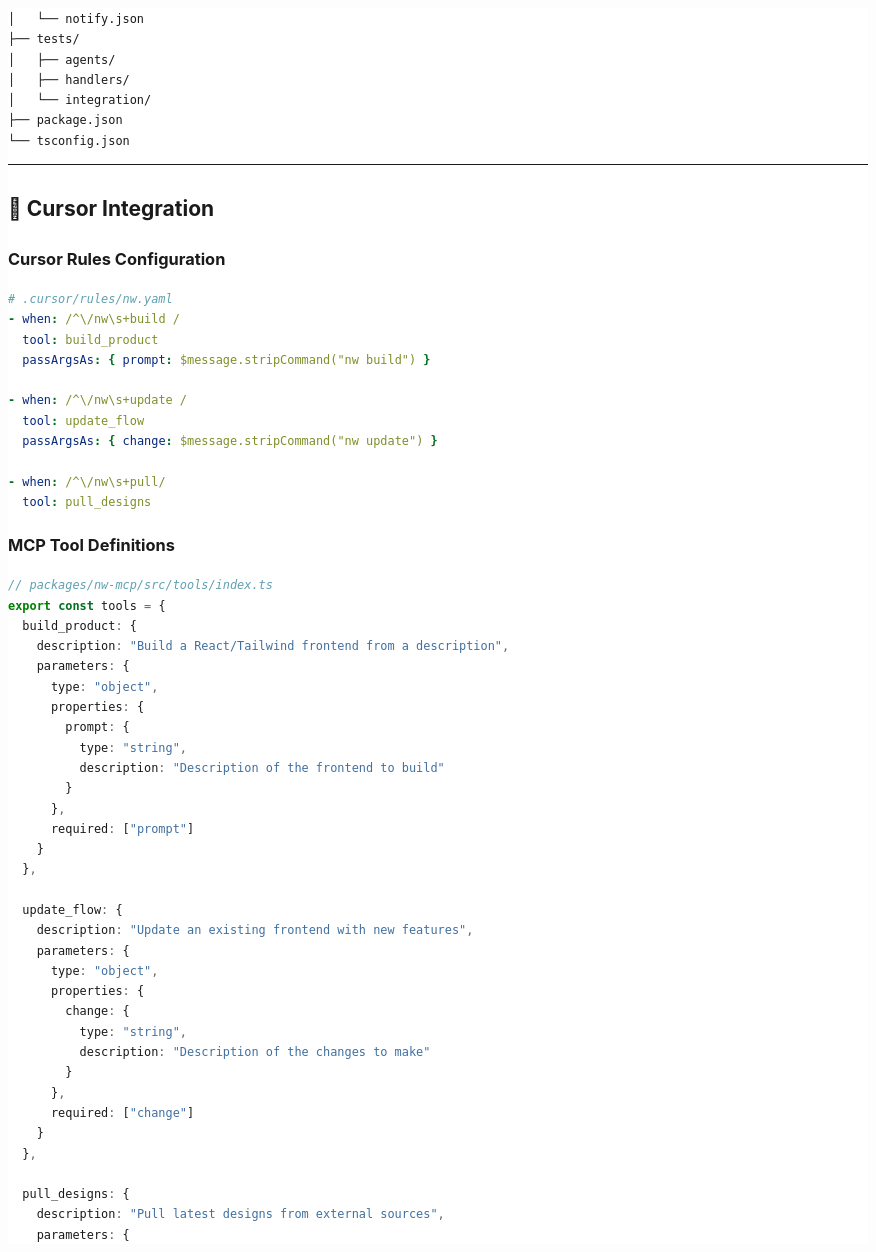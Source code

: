 ```
│   └── notify.json
├── tests/
│   ├── agents/
│   ├── handlers/
│   └── integration/
├── package.json
└── tsconfig.json
```

---

## **🔗 Cursor Integration**

### **Cursor Rules Configuration**
```yaml
# .cursor/rules/nw.yaml
- when: /^\/nw\s+build /
  tool: build_product
  passArgsAs: { prompt: $message.stripCommand("nw build") }

- when: /^\/nw\s+update /
  tool: update_flow
  passArgsAs: { change: $message.stripCommand("nw update") }

- when: /^\/nw\s+pull/
  tool: pull_designs
```

### **MCP Tool Definitions**
```typescript
// packages/nw-mcp/src/tools/index.ts
export const tools = {
  build_product: {
    description: "Build a React/Tailwind frontend from a description",
    parameters: {
      type: "object",
      properties: {
        prompt: {
          type: "string",
          description: "Description of the frontend to build"
        }
      },
      required: ["prompt"]
    }
  },
  
  update_flow: {
    description: "Update an existing frontend with new features",
    parameters: {
      type: "object",
      properties: {
        change: {
          type: "string",
          description: "Description of the changes to make"
        }
      },
      required: ["change"]
    }
  },
  
  pull_designs: {
    description: "Pull latest designs from external sources",
    parameters: {
```